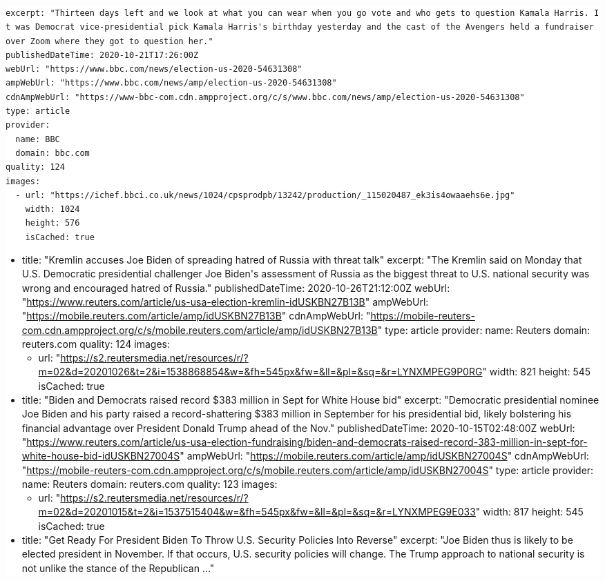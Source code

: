     excerpt: "Thirteen days left and we look at what you can wear when you go vote and who gets to question Kamala Harris. It was Democrat vice-presidential pick Kamala Harris's birthday yesterday and the cast of the Avengers held a fundraiser over Zoom where they got to question her."
    publishedDateTime: 2020-10-21T17:26:00Z
    webUrl: "https://www.bbc.com/news/election-us-2020-54631308"
    ampWebUrl: "https://www.bbc.com/news/amp/election-us-2020-54631308"
    cdnAmpWebUrl: "https://www-bbc-com.cdn.ampproject.org/c/s/www.bbc.com/news/amp/election-us-2020-54631308"
    type: article
    provider:
      name: BBC
      domain: bbc.com
    quality: 124
    images:
      - url: "https://ichef.bbci.co.uk/news/1024/cpsprodpb/13242/production/_115020487_ek3is4owaaehs6e.jpg"
        width: 1024
        height: 576
        isCached: true
  - title: "Kremlin accuses Joe Biden of spreading hatred of Russia with threat talk"
    excerpt: "The Kremlin said on Monday that U.S. Democratic presidential challenger Joe Biden's assessment of Russia as the biggest threat to U.S. national security was wrong and encouraged hatred of Russia."
    publishedDateTime: 2020-10-26T21:12:00Z
    webUrl: "https://www.reuters.com/article/us-usa-election-kremlin-idUSKBN27B13B"
    ampWebUrl: "https://mobile.reuters.com/article/amp/idUSKBN27B13B"
    cdnAmpWebUrl: "https://mobile-reuters-com.cdn.ampproject.org/c/s/mobile.reuters.com/article/amp/idUSKBN27B13B"
    type: article
    provider:
      name: Reuters
      domain: reuters.com
    quality: 124
    images:
      - url: "https://s2.reutersmedia.net/resources/r/?m=02&d=20201026&t=2&i=1538868854&w=&fh=545px&fw=&ll=&pl=&sq=&r=LYNXMPEG9P0RG"
        width: 821
        height: 545
        isCached: true
  - title: "Biden and Democrats raised record $383 million in Sept for White House bid"
    excerpt: "Democratic presidential nominee Joe Biden and his party raised a record-shattering $383 million in September for his presidential bid, likely bolstering his financial advantage over President Donald Trump ahead of the Nov."
    publishedDateTime: 2020-10-15T02:48:00Z
    webUrl: "https://www.reuters.com/article/us-usa-election-fundraising/biden-and-democrats-raised-record-383-million-in-sept-for-white-house-bid-idUSKBN27004S"
    ampWebUrl: "https://mobile.reuters.com/article/amp/idUSKBN27004S"
    cdnAmpWebUrl: "https://mobile-reuters-com.cdn.ampproject.org/c/s/mobile.reuters.com/article/amp/idUSKBN27004S"
    type: article
    provider:
      name: Reuters
      domain: reuters.com
    quality: 123
    images:
      - url: "https://s2.reutersmedia.net/resources/r/?m=02&d=20201015&t=2&i=1537515404&w=&fh=545px&fw=&ll=&pl=&sq=&r=LYNXMPEG9E033"
        width: 817
        height: 545
        isCached: true
  - title: "Get Ready For President Biden To Throw U.S. Security Policies Into Reverse"
    excerpt: "Joe Biden thus is likely to be elected president in November. If that occurs, U.S. security policies will change. The Trump approach to national security is not unlike the stance of the Republican ..."